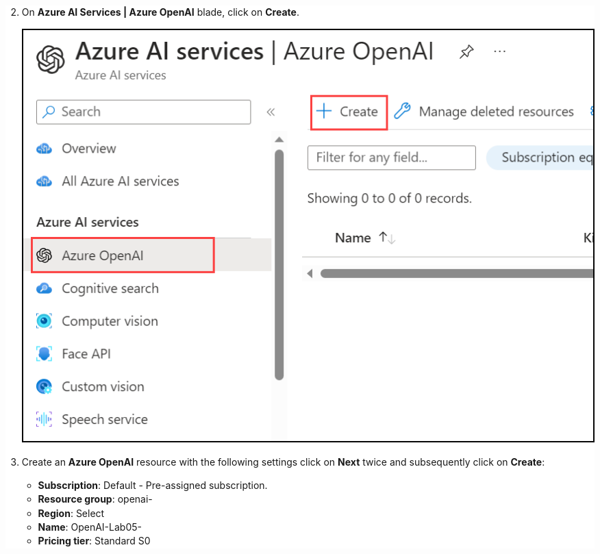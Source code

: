 2. On **Azure AI Services | Azure OpenAI** blade, click on **Create**.

   ![](./media/openai_create.png)

3. Create an **Azure OpenAI** resource with the following settings click on **Next** twice and subsequently click on **Create**:
   
    - **Subscription**: Default - Pre-assigned subscription.
    - **Resource group**: openai-<inject key="Deployment-ID" enableCopy="false"></inject>
    - **Region**: Select <inject key="Region" enableCopy="false" />
    - **Name**: OpenAI-Lab05-<inject key="Deployment-ID" enableCopy="false"></inject>
    - **Pricing tier**: Standard S0
